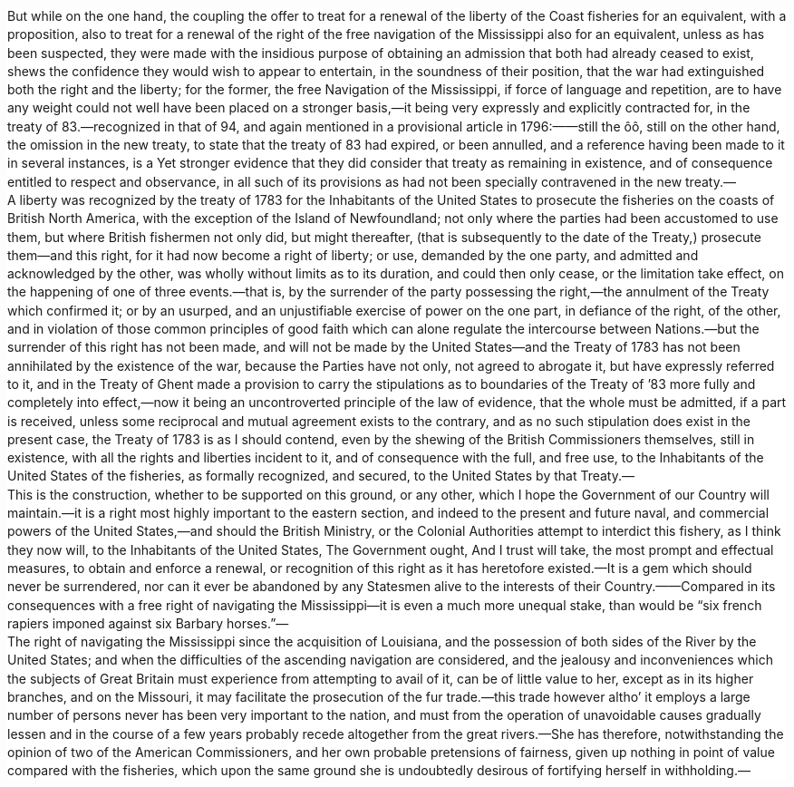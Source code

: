 But while on the one hand, the coupling the offer to treat for a renewal of the liberty of the Coast fisheries for an equivalent, with a proposition, also to treat for a renewal of the right of the free navigation of the Mississippi also for an equivalent, unless as has been suspected, they were made with the insidious purpose of obtaining an admission that both had already ceased to exist, shews the confidence they would wish to appear to entertain, in the soundness of their position, that the war had extinguished both the right and the liberty; for the former, the free Navigation of the Mississippi, if force of language and repetition, are to have any weight could not well have been placed on a stronger basis,—it being very expressly and explicitly contracted for, in the treaty of 83.—recognized in that of 94, and again mentioned in a provisional article in 1796:——still the ôô, still on the other hand, the omission in the new treaty, to state that the treaty of 83 had expired, or been annulled, and a reference having been made to it in several instances, is a Yet stronger evidence that they did consider that treaty as remaining in existence, and of consequence entitled to respect and observance, in all such of its provisions as had not been specially contravened in the new treaty.—  
A liberty was recognized by the treaty of 1783 for the Inhabitants of the United States to prosecute the fisheries on the coasts of British North America, with the exception of the Island of Newfoundland; not only where the parties had been accustomed to use them, but where British fishermen not only did, but might thereafter, (that is subsequently to the date of the Treaty,) prosecute them—and this right, for it had now become a right of liberty; or use, demanded by the one party, and admitted and acknowledged by the other, was wholly without limits as to its duration, and could then only cease, or the limitation take effect, on the happening of one of three events.—that is, by the surrender of the party possessing the right,—the annulment of the Treaty which confirmed it; or by an usurped, and an unjustifiable exercise of power on the one part, in defiance of the right, of the other, and in violation of those common principles of good faith which can alone regulate the intercourse between Nations.—but the surrender of this right has not been made, and will not be made by the United States—and the Treaty of 1783 has not been annihilated by the existence of the war, because the Parties have not only, not agreed to abrogate it, but have expressly referred to it, and in the Treaty of Ghent made a provision to carry the stipulations as to boundaries of the Treaty of ’83 more fully and completely into effect,—now it being an uncontroverted principle of the law of evidence, that the whole must be admitted, if a part is received, unless some reciprocal and mutual agreement exists to the contrary, and as no such stipulation does exist in the present case, the Treaty of 1783 is as I should contend, even by the shewing of the British Commissioners themselves, still in existence, with all the rights and liberties incident to it, and of consequence with the full, and free use, to the Inhabitants of the United States of the fisheries, as formally recognized, and secured, to the United States by that Treaty.—  
This is the construction, whether to be supported on this ground, or any other, which I hope the Government of our Country will maintain.—it is a right most highly important to the eastern section, and indeed to the present and future naval, and commercial powers of the United States,—and should the British Ministry, or the Colonial Authorities attempt to interdict this fishery, as I think they now will, to the Inhabitants of the United States, The Government ought, And I trust will take, the most prompt and effectual measures, to obtain and enforce a renewal, or recognition of this right as it has heretofore existed.—It is a gem which should never be surrendered, nor can it ever be abandoned by any Statesmen alive to the interests of their Country.——Compared in its consequences with a free right of navigating the Mississippi—it is even a much more unequal stake, than would be “six french rapiers imponed against six Barbary horses.”—  
The right of navigating the Mississippi since the acquisition of Louisiana, and the possession of both sides of the River by the United States; and when the difficulties of the ascending navigation are considered, and the jealousy and inconveniences which the subjects of Great Britain must experience from attempting to avail of it, can be of little value to her, except as in its higher branches, and on the Missouri, it may facilitate the prosecution of the fur trade.—this trade however altho’ it employs a large number of persons never has been very important to the nation, and must from the operation of unavoidable causes gradually lessen and in the course of a few years probably recede altogether from the great rivers.—She has therefore, notwithstanding the opinion of two of the American Commissioners, and her own probable pretensions of fairness, given up nothing in point of value compared with the fisheries, which upon the same ground she is undoubtedly desirous of fortifying herself in withholding.—  